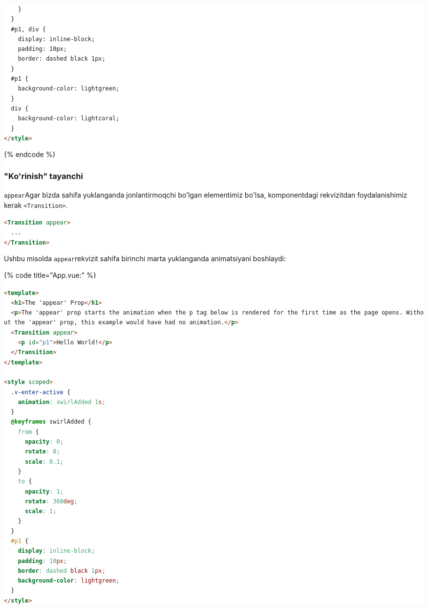 ```html
    }
  }
  #p1, div {
    display: inline-block;
    padding: 10px;
    border: dashed black 1px;
  }
  #p1 {
    background-color: lightgreen;
  }
  div {
    background-color: lightcoral;
  }
</style>
```
{% endcode %}

### "Ko'rinish" tayanchi

`appear`Agar bizda sahifa yuklanganda jonlantirmoqchi bo'lgan elementimiz bo'lsa, komponentdagi rekvizitdan foydalanishimiz kerak `<Transition>`.

```html
<Transition appear>
  ...
</Transition>
```

Ushbu misolda `appear`rekvizit sahifa birinchi marta yuklanganda animatsiyani boshlaydi:

{% code title="App.vue:" %}
```html
<template>
  <h1>The 'appear' Prop</h1>
  <p>The 'appear' prop starts the animation when the p tag below is rendered for the first time as the page opens. Without the 'appear' prop, this example would have had no animation.</p>
  <Transition appear>
    <p id="p1">Hello World!</p>
  </Transition>
</template>

<style scoped>
  .v-enter-active {
    animation: swirlAdded 1s;
  }
  @keyframes swirlAdded {
    from {
      opacity: 0;
      rotate: 0;
      scale: 0.1;
    }
    to {
      opacity: 1;
      rotate: 360deg;
      scale: 1;
    }
  }
  #p1 {
    display: inline-block;
    padding: 10px;
    border: dashed black 1px;
    background-color: lightgreen;
  }
</style>
```